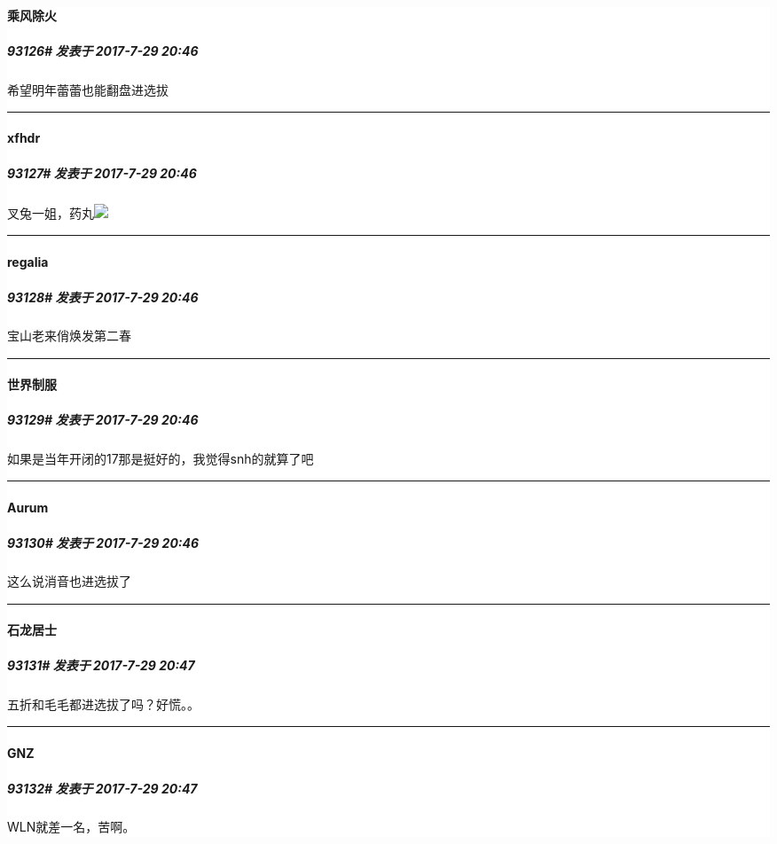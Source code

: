 ####  乘风除火  
##### 93126#       发表于 2017-7-29 20:46


希望明年蕾蕾也能翻盘进选拔


-----

####  xfhdr  
##### 93127#       发表于 2017-7-29 20:46


叉兔一姐，药丸<img src="https://static.saraba1st.com/image/smiley/face2017/067.png" referrerpolicy="no-referrer">


-----

####  regalia  
##### 93128#       发表于 2017-7-29 20:46


宝山老来俏焕发第二春


-----

####  世界制服  
##### 93129#       发表于 2017-7-29 20:46


如果是当年开闭的17那是挺好的，我觉得snh的就算了吧


-----

####  Aurum  
##### 93130#       发表于 2017-7-29 20:46


这么说消音也进选拔了


-----

####  石龙居士  
##### 93131#       发表于 2017-7-29 20:47


五折和毛毛都进选拔了吗？好慌。。


-----

####  GNZ  
##### 93132#       发表于 2017-7-29 20:47


WLN就差一名，苦啊。
